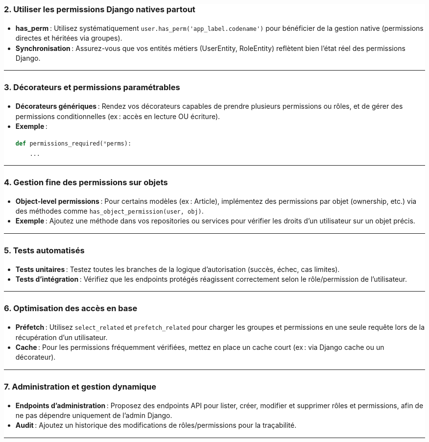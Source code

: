 
### 2. **Utiliser les permissions Django natives partout**

- **has_perm** : Utilisez systématiquement `user.has_perm('app_label.codename')` pour bénéficier de la gestion native (permissions directes et héritées via groupes).
- **Synchronisation** : Assurez-vous que vos entités métiers (UserEntity, RoleEntity) reflètent bien l’état réel des permissions Django.

---

### 3. **Décorateurs et permissions paramétrables**

- **Décorateurs génériques** : Rendez vos décorateurs capables de prendre plusieurs permissions ou rôles, et de gérer des permissions conditionnelles (ex : accès en lecture OU écriture).
- **Exemple** :
  ```python
  def permissions_required(*perms):
      ...
  ```

---

### 4. **Gestion fine des permissions sur objets**

- **Object-level permissions** : Pour certains modèles (ex : Article), implémentez des permissions par objet (ownership, etc.) via des méthodes comme `has_object_permission(user, obj)`.
- **Exemple** : Ajoutez une méthode dans vos repositories ou services pour vérifier les droits d’un utilisateur sur un objet précis.

---

### 5. **Tests automatisés**

- **Tests unitaires** : Testez toutes les branches de la logique d’autorisation (succès, échec, cas limites).
- **Tests d’intégration** : Vérifiez que les endpoints protégés réagissent correctement selon le rôle/permission de l’utilisateur.

---

### 6. **Optimisation des accès en base**

- **Préfetch** : Utilisez `select_related` et `prefetch_related` pour charger les groupes et permissions en une seule requête lors de la récupération d’un utilisateur.
- **Cache** : Pour les permissions fréquemment vérifiées, mettez en place un cache court (ex : via Django cache ou un décorateur).

---

### 7. **Administration et gestion dynamique**

- **Endpoints d’administration** : Proposez des endpoints API pour lister, créer, modifier et supprimer rôles et permissions, afin de ne pas dépendre uniquement de l’admin Django.
- **Audit** : Ajoutez un historique des modifications de rôles/permissions pour la traçabilité.

---